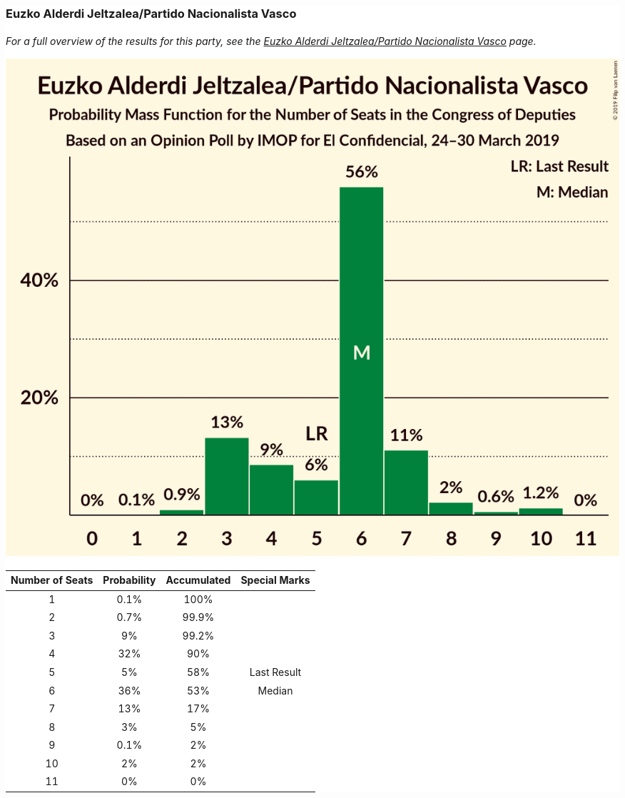 ### Euzko Alderdi Jeltzalea/Partido Nacionalista Vasco

*For a full overview of the results for this party, see the [Euzko Alderdi Jeltzalea/Partido Nacionalista Vasco](party-euzkoalderdijeltzaleapartidonacionalistavasco.html) page.*

![Graph with seats probability mass function not yet produced](2019-03-30-IMOP-seats-pmf-euzkoalderdijeltzaleapartidonacionalistavasco.png "Seats Probability Mass Function")

| Number of Seats | Probability | Accumulated | Special Marks |
|:---------------:|:-----------:|:-----------:|:-------------:|
| 1 | 0.1% | 100% |  |
| 2 | 0.7% | 99.9% |  |
| 3 | 9% | 99.2% |  |
| 4 | 32% | 90% |  |
| 5 | 5% | 58% | Last Result |
| 6 | 36% | 53% | Median |
| 7 | 13% | 17% |  |
| 8 | 3% | 5% |  |
| 9 | 0.1% | 2% |  |
| 10 | 2% | 2% |  |
| 11 | 0% | 0% |  |
